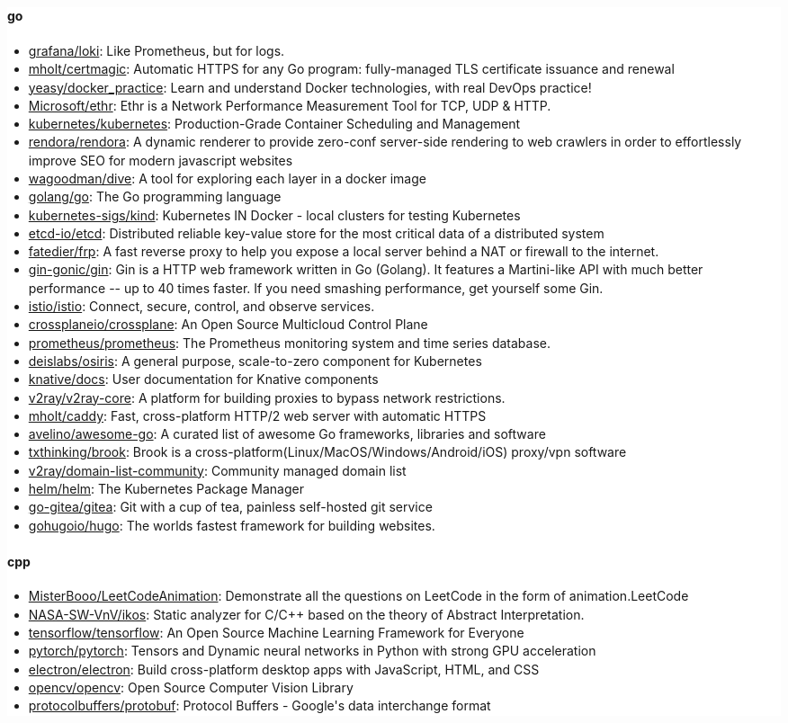 #### go
* [grafana/loki](https://github.com/grafana/loki): Like Prometheus, but for logs.
* [mholt/certmagic](https://github.com/mholt/certmagic): Automatic HTTPS for any Go program: fully-managed TLS certificate issuance and renewal
* [yeasy/docker_practice](https://github.com/yeasy/docker_practice): Learn and understand Docker technologies, with real DevOps practice!
* [Microsoft/ethr](https://github.com/Microsoft/ethr): Ethr is a Network Performance Measurement Tool for TCP, UDP & HTTP.
* [kubernetes/kubernetes](https://github.com/kubernetes/kubernetes): Production-Grade Container Scheduling and Management
* [rendora/rendora](https://github.com/rendora/rendora): A dynamic renderer to provide zero-conf server-side rendering to web crawlers in order to effortlessly improve SEO for modern javascript websites
* [wagoodman/dive](https://github.com/wagoodman/dive): A tool for exploring each layer in a docker image
* [golang/go](https://github.com/golang/go): The Go programming language
* [kubernetes-sigs/kind](https://github.com/kubernetes-sigs/kind): Kubernetes IN Docker - local clusters for testing Kubernetes
* [etcd-io/etcd](https://github.com/etcd-io/etcd): Distributed reliable key-value store for the most critical data of a distributed system
* [fatedier/frp](https://github.com/fatedier/frp): A fast reverse proxy to help you expose a local server behind a NAT or firewall to the internet.
* [gin-gonic/gin](https://github.com/gin-gonic/gin): Gin is a HTTP web framework written in Go (Golang). It features a Martini-like API with much better performance -- up to 40 times faster. If you need smashing performance, get yourself some Gin.
* [istio/istio](https://github.com/istio/istio): Connect, secure, control, and observe services.
* [crossplaneio/crossplane](https://github.com/crossplaneio/crossplane): An Open Source Multicloud Control Plane
* [prometheus/prometheus](https://github.com/prometheus/prometheus): The Prometheus monitoring system and time series database.
* [deislabs/osiris](https://github.com/deislabs/osiris): A general purpose, scale-to-zero component for Kubernetes
* [knative/docs](https://github.com/knative/docs): User documentation for Knative components
* [v2ray/v2ray-core](https://github.com/v2ray/v2ray-core): A platform for building proxies to bypass network restrictions.
* [mholt/caddy](https://github.com/mholt/caddy): Fast, cross-platform HTTP/2 web server with automatic HTTPS
* [avelino/awesome-go](https://github.com/avelino/awesome-go): A curated list of awesome Go frameworks, libraries and software
* [txthinking/brook](https://github.com/txthinking/brook): Brook is a cross-platform(Linux/MacOS/Windows/Android/iOS) proxy/vpn software
* [v2ray/domain-list-community](https://github.com/v2ray/domain-list-community): Community managed domain list
* [helm/helm](https://github.com/helm/helm): The Kubernetes Package Manager
* [go-gitea/gitea](https://github.com/go-gitea/gitea): Git with a cup of tea, painless self-hosted git service
* [gohugoio/hugo](https://github.com/gohugoio/hugo): The worlds fastest framework for building websites.

#### cpp
* [MisterBooo/LeetCodeAnimation](https://github.com/MisterBooo/LeetCodeAnimation): Demonstrate all the questions on LeetCode in the form of animation.LeetCode
* [NASA-SW-VnV/ikos](https://github.com/NASA-SW-VnV/ikos): Static analyzer for C/C++ based on the theory of Abstract Interpretation.
* [tensorflow/tensorflow](https://github.com/tensorflow/tensorflow): An Open Source Machine Learning Framework for Everyone
* [pytorch/pytorch](https://github.com/pytorch/pytorch): Tensors and Dynamic neural networks in Python with strong GPU acceleration
* [electron/electron](https://github.com/electron/electron): Build cross-platform desktop apps with JavaScript, HTML, and CSS
* [opencv/opencv](https://github.com/opencv/opencv): Open Source Computer Vision Library
* [protocolbuffers/protobuf](https://github.com/protocolbuffers/protobuf): Protocol Buffers - Google's data interchange format
